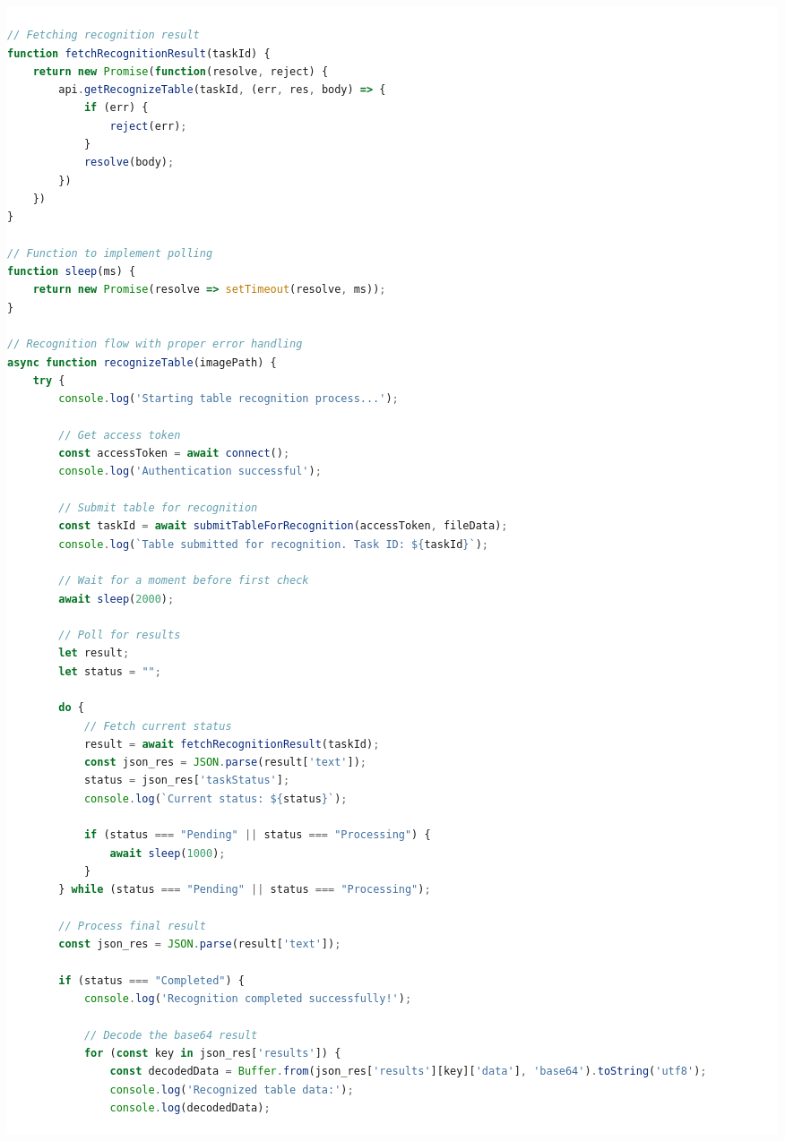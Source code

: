 ```javascript

// Fetching recognition result
function fetchRecognitionResult(taskId) {
    return new Promise(function(resolve, reject) {
        api.getRecognizeTable(taskId, (err, res, body) => {
            if (err) {
                reject(err);
            }
            resolve(body);
        })
    })
}

// Function to implement polling
function sleep(ms) {
    return new Promise(resolve => setTimeout(resolve, ms));
}

// Recognition flow with proper error handling
async function recognizeTable(imagePath) {
    try {
        console.log('Starting table recognition process...');
        
        // Get access token
        const accessToken = await connect();
        console.log('Authentication successful');
        
        // Submit table for recognition
        const taskId = await submitTableForRecognition(accessToken, fileData);
        console.log(`Table submitted for recognition. Task ID: ${taskId}`);
        
        // Wait for a moment before first check
        await sleep(2000);
        
        // Poll for results
        let result;
        let status = "";
        
        do {
            // Fetch current status
            result = await fetchRecognitionResult(taskId);
            const json_res = JSON.parse(result['text']);
            status = json_res['taskStatus'];
            console.log(`Current status: ${status}`);
            
            if (status === "Pending" || status === "Processing") {
                await sleep(1000);
            }
        } while (status === "Pending" || status === "Processing");
        
        // Process final result
        const json_res = JSON.parse(result['text']);
        
        if (status === "Completed") {
            console.log('Recognition completed successfully!');
            
            // Decode the base64 result
            for (const key in json_res['results']) {
                const decodedData = Buffer.from(json_res['results'][key]['data'], 'base64').toString('utf8');
                console.log('Recognized table data:');
                console.log(decodedData);
                
```